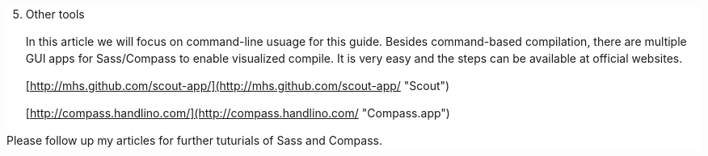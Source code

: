 5. Other tools

	In this article we will focus on command-line usuage for this guide. Besides command-based compilation, there are multiple GUI apps for Sass/Compass to enable visualized compile. It is very easy and the steps can be available at official websites.

	[http://mhs.github.com/scout-app/](http://mhs.github.com/scout-app/ "Scout")

	[http://compass.handlino.com/](http://compass.handlino.com/ "Compass.app")

Please follow up my articles for further tuturials of Sass and Compass.